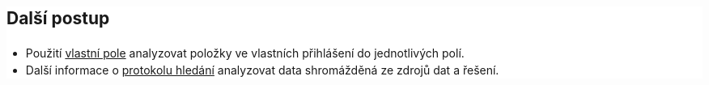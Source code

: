 ## <a name="next-steps"></a>Další postup
* Použití [vlastní pole](log-analytics-custom-fields.md) analyzovat položky ve vlastních přihlášení do jednotlivých polí.
* Další informace o [protokolu hledání](log-analytics-log-searches.md) analyzovat data shromážděná ze zdrojů dat a řešení.
